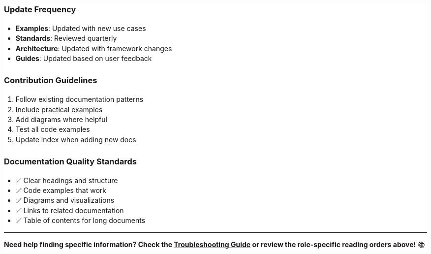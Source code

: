 ### Update Frequency
- **Examples**: Updated with new use cases
- **Standards**: Reviewed quarterly
- **Architecture**: Updated with framework changes
- **Guides**: Updated based on user feedback

### Contribution Guidelines
1. Follow existing documentation patterns
2. Include practical examples
3. Add diagrams where helpful
4. Test all code examples
5. Update index when adding new docs

### Documentation Quality Standards
- ✅ Clear headings and structure
- ✅ Code examples that work
- ✅ Diagrams and visualizations
- ✅ Links to related documentation
- ✅ Table of contents for long documents

---

**Need help finding specific information? Check the [Troubleshooting Guide](TROUBLESHOOTING.md) or review the role-specific reading orders above!** 📚
